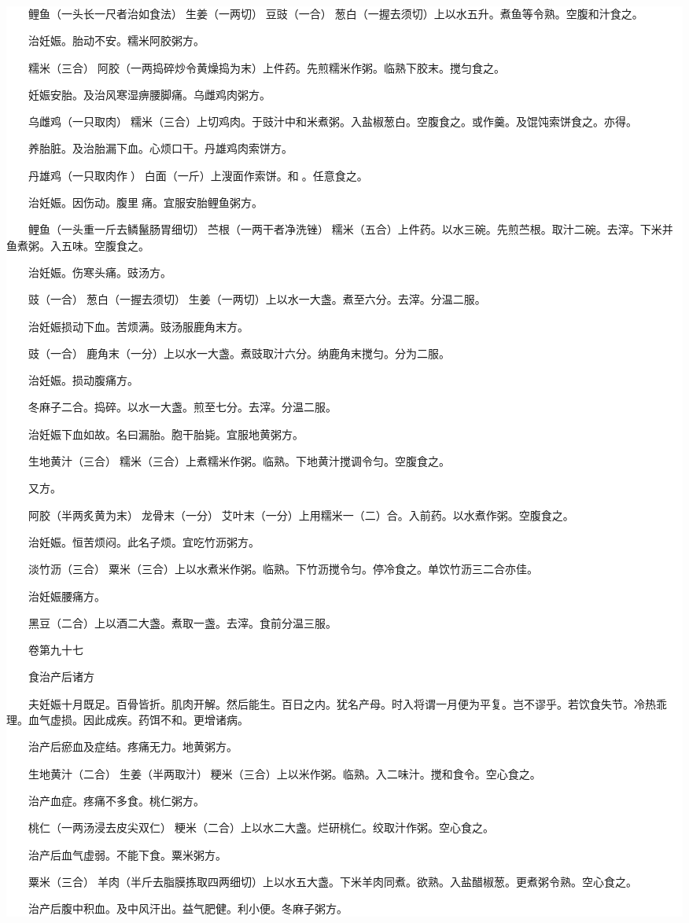 
　　鲤鱼（一头长一尺者治如食法） 生姜（一两切） 豆豉（一合） 葱白（一握去须切）上以水五升。煮鱼等令熟。空腹和汁食之。

　　治妊娠。胎动不安。糯米阿胶粥方。

　　糯米（三合） 阿胶（一两捣碎炒令黄燥捣为末）上件药。先煎糯米作粥。临熟下胶末。搅匀食之。

　　妊娠安胎。及治风寒湿痹腰脚痛。乌雌鸡肉粥方。

　　乌雌鸡（一只取肉） 糯米（三合）上切鸡肉。于豉汁中和米煮粥。入盐椒葱白。空腹食之。或作羹。及馄饨索饼食之。亦得。

　　养胎脏。及治胎漏下血。心烦口干。丹雄鸡肉索饼方。

　　丹雄鸡（一只取肉作 ） 白面（一斤）上溲面作索饼。和 。任意食之。

　　治妊娠。因伤动。腹里 痛。宜服安胎鲤鱼粥方。

　　鲤鱼（一头重一斤去鳞鬣肠胃细切） 苎根（一两干者净洗锉） 糯米（五合）上件药。以水三碗。先煎苎根。取汁二碗。去滓。下米并鱼煮粥。入五味。空腹食之。

　　治妊娠。伤寒头痛。豉汤方。

　　豉（一合） 葱白（一握去须切） 生姜（一两切）上以水一大盏。煮至六分。去滓。分温二服。

　　治妊娠损动下血。苦烦满。豉汤服鹿角末方。

　　豉（一合） 鹿角末（一分）上以水一大盏。煮豉取汁六分。纳鹿角末搅匀。分为二服。

　　治妊娠。损动腹痛方。

　　冬麻子二合。捣碎。以水一大盏。煎至七分。去滓。分温二服。

　　治妊娠下血如故。名曰漏胎。胞干胎毙。宜服地黄粥方。

　　生地黄汁（三合） 糯米（三合）上煮糯米作粥。临熟。下地黄汁搅调令匀。空腹食之。

　　又方。

　　阿胶（半两炙黄为末） 龙骨末（一分） 艾叶末（一分）上用糯米一（二）合。入前药。以水煮作粥。空腹食之。

　　治妊娠。恒苦烦闷。此名子烦。宜吃竹沥粥方。

　　淡竹沥（三合） 粟米（三合）上以水煮米作粥。临熟。下竹沥搅令匀。停冷食之。单饮竹沥三二合亦佳。

　　治妊娠腰痛方。

　　黑豆（二合）上以酒二大盏。煮取一盏。去滓。食前分温三服。

　　卷第九十七

　　食治产后诸方

　　夫妊娠十月既足。百骨皆折。肌肉开解。然后能生。百日之内。犹名产母。时入将谓一月便为平复。岂不谬乎。若饮食失节。冷热乖理。血气虚损。因此成疾。药饵不和。更增诸病。

　　治产后瘀血及症结。疼痛无力。地黄粥方。

　　生地黄汁（二合） 生姜（半两取汁） 粳米（三合）上以米作粥。临熟。入二味汁。搅和食令。空心食之。

　　治产血症。疼痛不多食。桃仁粥方。

　　桃仁（一两汤浸去皮尖双仁） 粳米（二合）上以水二大盏。烂研桃仁。绞取汁作粥。空心食之。

　　治产后血气虚弱。不能下食。粟米粥方。

　　粟米（三合） 羊肉（半斤去脂膜拣取四两细切）上以水五大盏。下米羊肉同煮。欲熟。入盐醋椒葱。更煮粥令熟。空心食之。

　　治产后腹中积血。及中风汗出。益气肥健。利小便。冬麻子粥方。
